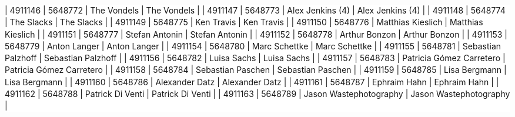 | 4911146 | 5648772 | The Vondels | The Vondels |
| 4911147 | 5648773 | Alex Jenkins (4) | Alex Jenkins (4) |
| 4911148 | 5648774 | The Slacks | The Slacks |
| 4911149 | 5648775 | Ken Travis | Ken Travis |
| 4911150 | 5648776 | Matthias Kieslich | Matthias Kieslich |
| 4911151 | 5648777 | Stefan Antonin | Stefan Antonin |
| 4911152 | 5648778 | Arthur Bonzon | Arthur Bonzon |
| 4911153 | 5648779 | Anton Langer | Anton Langer |
| 4911154 | 5648780 | Marc Schettke | Marc Schettke |
| 4911155 | 5648781 | Sebastian Palzhoff | Sebastian Palzhoff |
| 4911156 | 5648782 | Luisa Sachs | Luisa Sachs |
| 4911157 | 5648783 | Patricia Gómez Carretero | Patricia Gómez Carretero |
| 4911158 | 5648784 | Sebastian Paschen | Sebastian Paschen |
| 4911159 | 5648785 | Lisa Bergmann | Lisa Bergmann |
| 4911160 | 5648786 | Alexander Datz | Alexander Datz |
| 4911161 | 5648787 | Ephraim Hahn | Ephraim Hahn |
| 4911162 | 5648788 | Patrick Di Venti | Patrick Di Venti |
| 4911163 | 5648789 | Jason Wastephotography | Jason Wastephotography |
